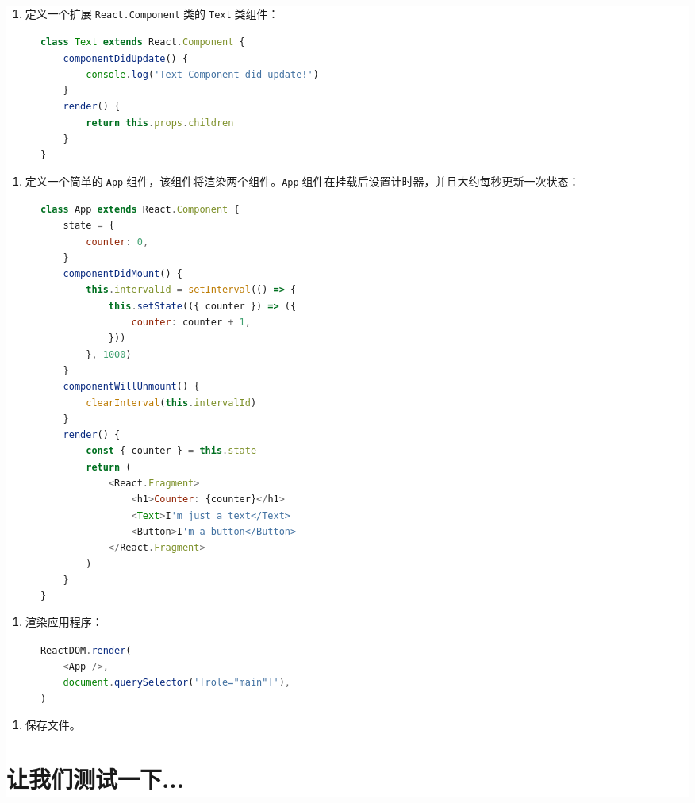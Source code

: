 1.  定义一个扩展 `React.Component` 类的 `Text` 类组件：

```js
      class Text extends React.Component { 
          componentDidUpdate() { 
              console.log('Text Component did update!') 
          } 
          render() { 
              return this.props.children 
          } 
      } 
```

1.  定义一个简单的 `App` 组件，该组件将渲染两个组件。`App` 组件在挂载后设置计时器，并且大约每秒更新一次状态：

```js
      class App extends React.Component { 
          state = { 
              counter: 0, 
          } 
          componentDidMount() { 
              this.intervalId = setInterval(() => { 
                  this.setState(({ counter }) => ({ 
                      counter: counter + 1, 
                  })) 
              }, 1000) 
          } 
          componentWillUnmount() { 
              clearInterval(this.intervalId) 
          } 
          render() { 
              const { counter } = this.state 
              return ( 
                  <React.Fragment> 
                      <h1>Counter: {counter}</h1> 
                      <Text>I'm just a text</Text> 
                      <Button>I'm a button</Button> 
                  </React.Fragment> 
              ) 
          } 
      } 
```

1.  渲染应用程序：

```js
      ReactDOM.render( 
          <App />, 
          document.querySelector('[role="main"]'), 
      ) 
```

1.  保存文件。

# 让我们测试一下...
